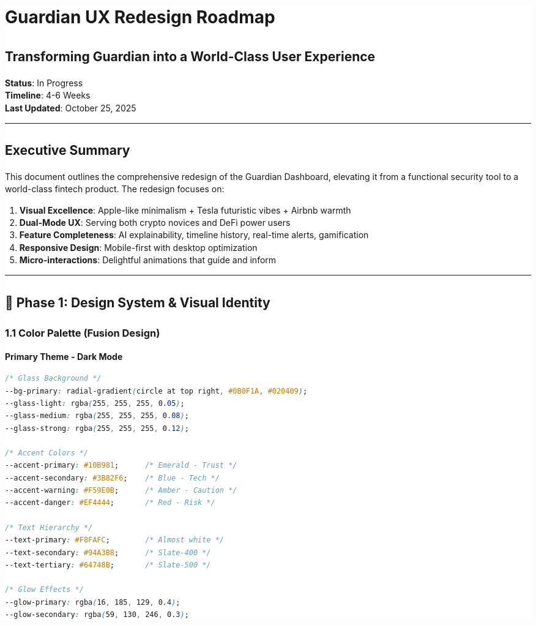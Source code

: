 # Guardian UX Redesign Roadmap
## Transforming Guardian into a World-Class User Experience

**Status**: In Progress  
**Timeline**: 4-6 Weeks  
**Last Updated**: October 25, 2025

---

## Executive Summary

This document outlines the comprehensive redesign of the Guardian Dashboard, elevating it from a functional security tool to a world-class fintech product. The redesign focuses on:

1. **Visual Excellence**: Apple-like minimalism + Tesla futuristic vibes + Airbnb warmth
2. **Dual-Mode UX**: Serving both crypto novices and DeFi power users
3. **Feature Completeness**: AI explainability, timeline history, real-time alerts, gamification
4. **Responsive Design**: Mobile-first with desktop optimization
5. **Micro-interactions**: Delightful animations that guide and inform

---

## 🎨 Phase 1: Design System & Visual Identity

### 1.1 Color Palette (Fusion Design)

**Primary Theme - Dark Mode**
```css
/* Glass Background */
--bg-primary: radial-gradient(circle at top right, #0B0F1A, #020409);
--glass-light: rgba(255, 255, 255, 0.05);
--glass-medium: rgba(255, 255, 255, 0.08);
--glass-strong: rgba(255, 255, 255, 0.12);

/* Accent Colors */
--accent-primary: #10B981;      /* Emerald - Trust */
--accent-secondary: #3B82F6;    /* Blue - Tech */
--accent-warning: #F59E0B;      /* Amber - Caution */
--accent-danger: #EF4444;       /* Red - Risk */

/* Text Hierarchy */
--text-primary: #F8FAFC;        /* Almost white */
--text-secondary: #94A3B8;      /* Slate-400 */
--text-tertiary: #64748B;       /* Slate-500 */

/* Glow Effects */
--glow-primary: rgba(16, 185, 129, 0.4);
--glow-secondary: rgba(59, 130, 246, 0.3);
```
